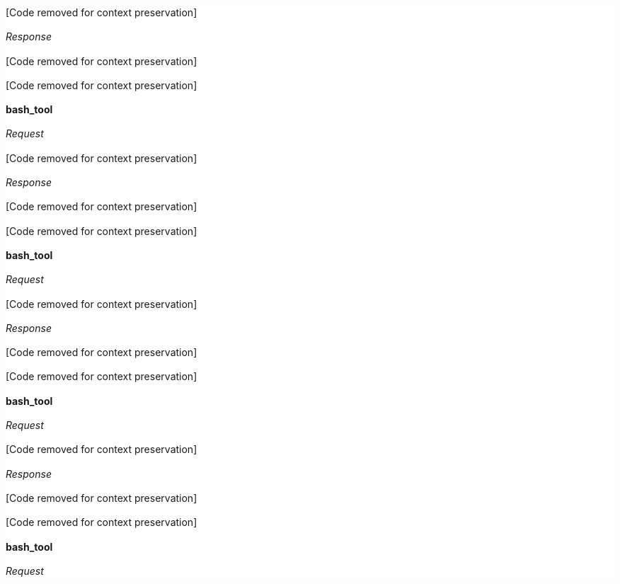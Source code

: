 
[Code removed for context preservation]


*Response*


[Code removed for context preservation]



[Code removed for context preservation]


**bash_tool**

*Request*


[Code removed for context preservation]


*Response*


[Code removed for context preservation]



[Code removed for context preservation]


**bash_tool**

*Request*


[Code removed for context preservation]


*Response*


[Code removed for context preservation]



[Code removed for context preservation]


**bash_tool**

*Request*


[Code removed for context preservation]


*Response*


[Code removed for context preservation]



[Code removed for context preservation]


**bash_tool**

*Request*

